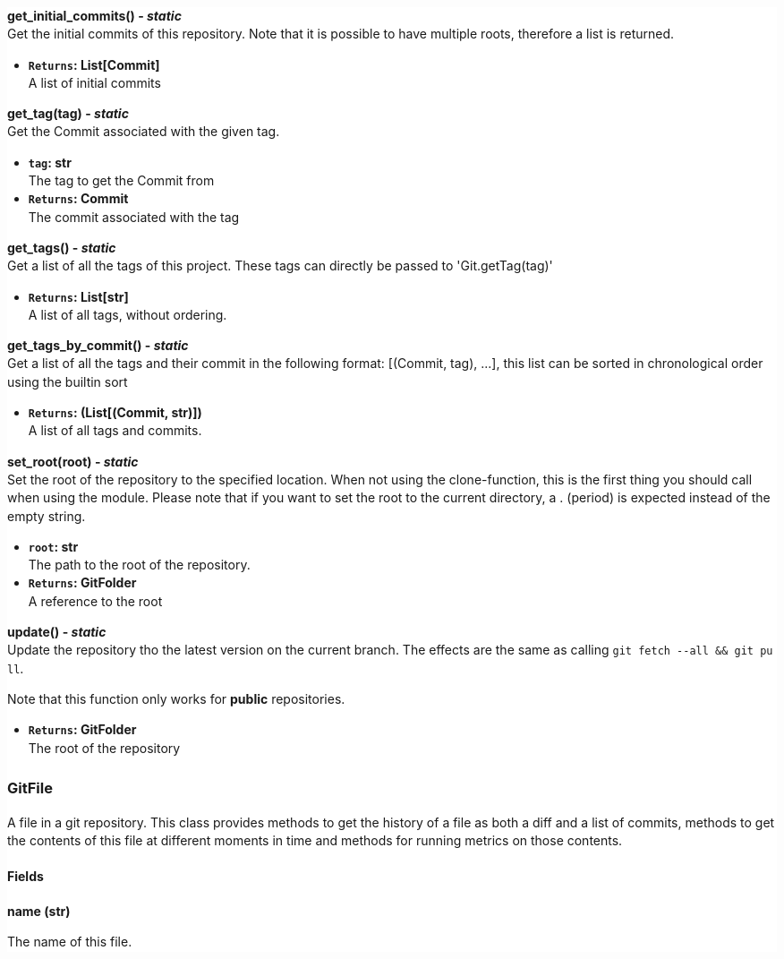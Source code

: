 **get\_initial\_commits() - _static_**  
Get the initial commits of this repository.
Note that it is possible to have multiple roots, therefore a list is returned.
- **`Returns`: List\[Commit\]**  
    A list of initial commits

**get\_tag(tag) - _static_**  
Get the Commit associated with the given tag.
- **`tag`: str**  
    The tag to get the Commit from
- **`Returns`: Commit**  
    The commit associated with the tag

**get\_tags() - _static_**  
Get a list of all the tags of this project.
These tags can directly be passed to 'Git.getTag(tag)'
- **`Returns`: List\[str\]**  
    A list of all tags, without ordering.

**get\_tags\_by\_commit() - _static_**  
Get a list of all the tags and their commit in the following format:
\[(Commit, tag), ...\], this list can be sorted in chronological order using the builtin sort
- **`Returns`: (List\[(Commit, str)\])**  
    A list of all tags and commits.

**set\_root(root) - _static_**  
Set the root of the repository to the specified location.
When not using the clone-function, this is the first thing you should call when using the module.
Please note that if you want to set the root to the current directory,
a . (period) is expected instead of the empty string.
- **`root`: str**  
    The path to the root of the repository.
- **`Returns`: GitFolder**  
    A reference to the root

**update() - _static_**  
Update the repository tho the latest version on the current branch.
The effects are the same as calling `git fetch --all && git pull`.

Note that this function only works for **public** repositories.
- **`Returns`: GitFolder**  
    The root of the repository

### GitFile

A file in a git repository.
This class provides methods to get the history of a file as both a diff and a list of commits,
methods to get the contents of this file at different moments in time
and methods for running metrics on those contents.


#### Fields
**name (str)**

The name of this file.
